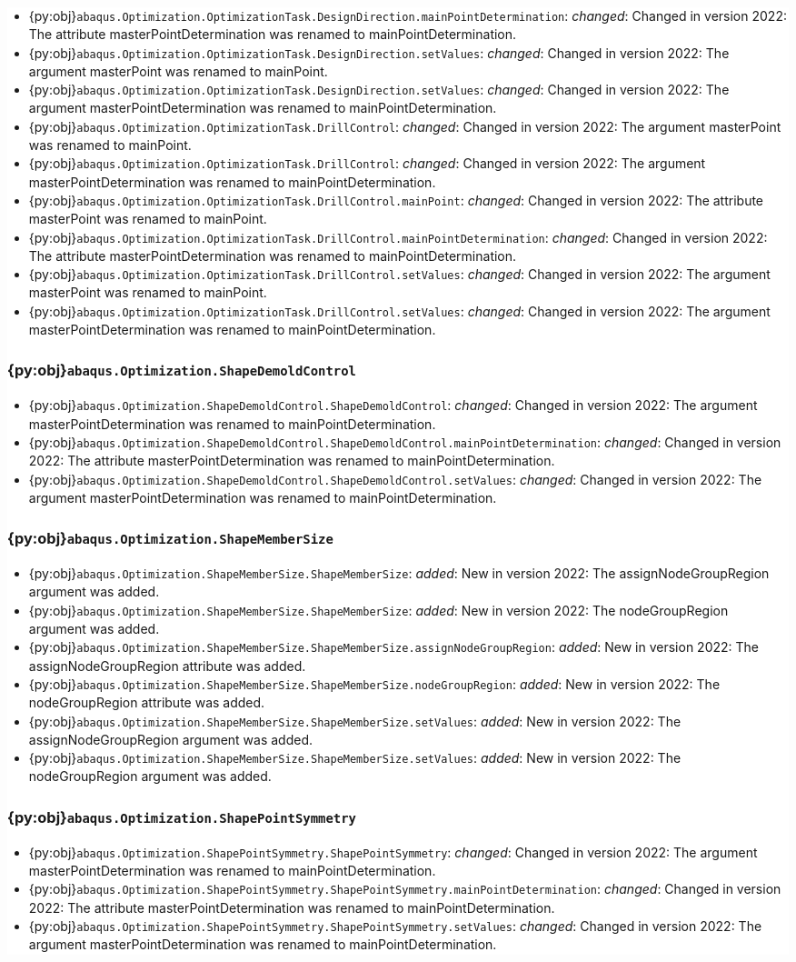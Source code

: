 - {py:obj}`abaqus.Optimization.OptimizationTask.DesignDirection.mainPointDetermination`: *changed*: Changed in version 2022: The attribute masterPointDetermination was renamed to mainPointDetermination.
- {py:obj}`abaqus.Optimization.OptimizationTask.DesignDirection.setValues`: *changed*: Changed in version 2022: The argument masterPoint was renamed to mainPoint.
- {py:obj}`abaqus.Optimization.OptimizationTask.DesignDirection.setValues`: *changed*: Changed in version 2022: The argument masterPointDetermination was renamed to mainPointDetermination.
- {py:obj}`abaqus.Optimization.OptimizationTask.DrillControl`: *changed*: Changed in version 2022: The argument masterPoint was renamed to mainPoint.
- {py:obj}`abaqus.Optimization.OptimizationTask.DrillControl`: *changed*: Changed in version 2022: The argument masterPointDetermination was renamed to mainPointDetermination.
- {py:obj}`abaqus.Optimization.OptimizationTask.DrillControl.mainPoint`: *changed*: Changed in version 2022: The attribute masterPoint was renamed to mainPoint.
- {py:obj}`abaqus.Optimization.OptimizationTask.DrillControl.mainPointDetermination`: *changed*: Changed in version 2022: The attribute masterPointDetermination was renamed to mainPointDetermination.
- {py:obj}`abaqus.Optimization.OptimizationTask.DrillControl.setValues`: *changed*: Changed in version 2022: The argument masterPoint was renamed to mainPoint.
- {py:obj}`abaqus.Optimization.OptimizationTask.DrillControl.setValues`: *changed*: Changed in version 2022: The argument masterPointDetermination was renamed to mainPointDetermination.

### {py:obj}`abaqus.Optimization.ShapeDemoldControl`

- {py:obj}`abaqus.Optimization.ShapeDemoldControl.ShapeDemoldControl`: *changed*: Changed in version 2022: The argument masterPointDetermination was renamed to mainPointDetermination.
- {py:obj}`abaqus.Optimization.ShapeDemoldControl.ShapeDemoldControl.mainPointDetermination`: *changed*: Changed in version 2022: The attribute masterPointDetermination was renamed to mainPointDetermination.
- {py:obj}`abaqus.Optimization.ShapeDemoldControl.ShapeDemoldControl.setValues`: *changed*: Changed in version 2022: The argument masterPointDetermination was renamed to mainPointDetermination.

### {py:obj}`abaqus.Optimization.ShapeMemberSize`

- {py:obj}`abaqus.Optimization.ShapeMemberSize.ShapeMemberSize`: *added*: New in version 2022: The assignNodeGroupRegion argument was added.
- {py:obj}`abaqus.Optimization.ShapeMemberSize.ShapeMemberSize`: *added*: New in version 2022: The nodeGroupRegion argument was added.
- {py:obj}`abaqus.Optimization.ShapeMemberSize.ShapeMemberSize.assignNodeGroupRegion`: *added*: New in version 2022: The assignNodeGroupRegion attribute was added.
- {py:obj}`abaqus.Optimization.ShapeMemberSize.ShapeMemberSize.nodeGroupRegion`: *added*: New in version 2022: The nodeGroupRegion attribute was added.
- {py:obj}`abaqus.Optimization.ShapeMemberSize.ShapeMemberSize.setValues`: *added*: New in version 2022: The assignNodeGroupRegion argument was added.
- {py:obj}`abaqus.Optimization.ShapeMemberSize.ShapeMemberSize.setValues`: *added*: New in version 2022: The nodeGroupRegion argument was added.

### {py:obj}`abaqus.Optimization.ShapePointSymmetry`

- {py:obj}`abaqus.Optimization.ShapePointSymmetry.ShapePointSymmetry`: *changed*: Changed in version 2022: The argument masterPointDetermination was renamed to mainPointDetermination.
- {py:obj}`abaqus.Optimization.ShapePointSymmetry.ShapePointSymmetry.mainPointDetermination`: *changed*: Changed in version 2022: The attribute masterPointDetermination was renamed to mainPointDetermination.
- {py:obj}`abaqus.Optimization.ShapePointSymmetry.ShapePointSymmetry.setValues`: *changed*: Changed in version 2022: The argument masterPointDetermination was renamed to mainPointDetermination.
